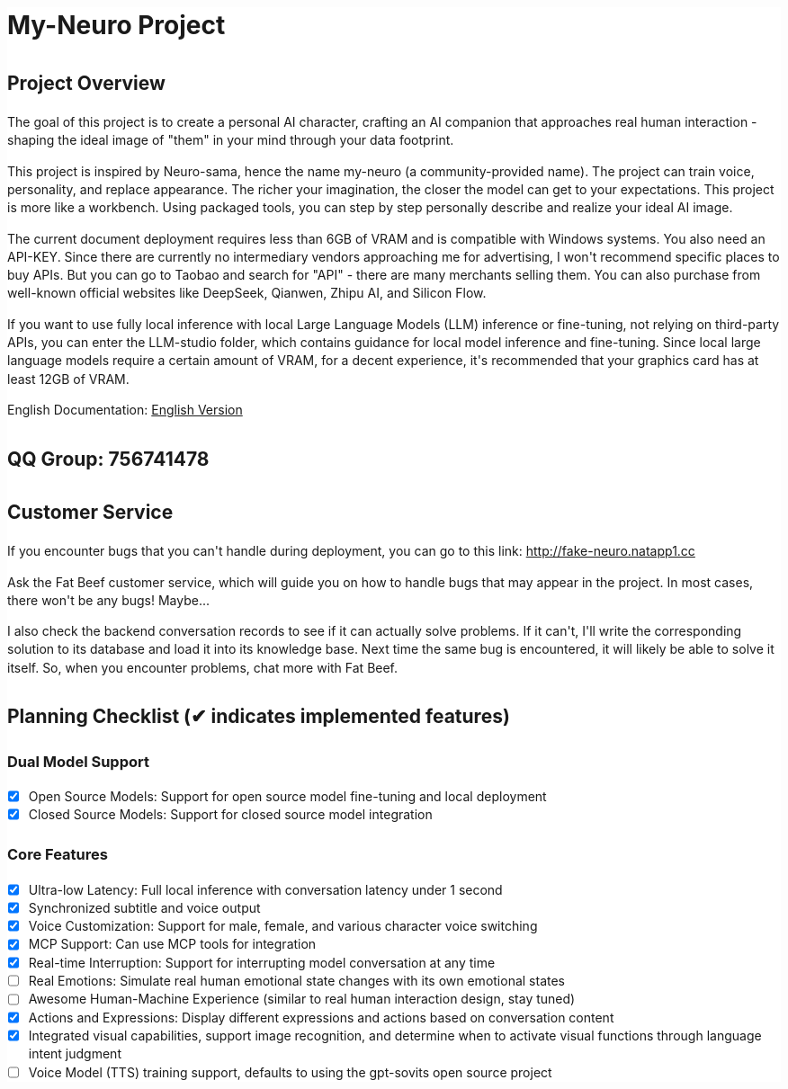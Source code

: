 # My-Neuro Project

## Project Overview

The goal of this project is to create a personal AI character, crafting an AI companion that approaches real human interaction - shaping the ideal image of "them" in your mind through your data footprint.

This project is inspired by Neuro-sama, hence the name my-neuro (a community-provided name). The project can train voice, personality, and replace appearance. The richer your imagination, the closer the model can get to your expectations. This project is more like a workbench. Using packaged tools, you can step by step personally describe and realize your ideal AI image.

The current document deployment requires less than 6GB of VRAM and is compatible with Windows systems. You also need an API-KEY. Since there are currently no intermediary vendors approaching me for advertising, I won't recommend specific places to buy APIs. But you can go to Taobao and search for "API" - there are many merchants selling them. You can also purchase from well-known official websites like DeepSeek, Qianwen, Zhipu AI, and Silicon Flow.

If you want to use fully local inference with local Large Language Models (LLM) inference or fine-tuning, not relying on third-party APIs, you can enter the LLM-studio folder, which contains guidance for local model inference and fine-tuning. Since local large language models require a certain amount of VRAM, for a decent experience, it's recommended that your graphics card has at least 12GB of VRAM.

English Documentation: [English Version](./README_English.md)

## QQ Group: 756741478
## Customer Service

If you encounter bugs that you can't handle during deployment, you can go to this link: http://fake-neuro.natapp1.cc

Ask the Fat Beef customer service, which will guide you on how to handle bugs that may appear in the project. In most cases, there won't be any bugs! Maybe...

I also check the backend conversation records to see if it can actually solve problems. If it can't, I'll write the corresponding solution to its database and load it into its knowledge base. Next time the same bug is encountered, it will likely be able to solve it itself. So, when you encounter problems, chat more with Fat Beef.

## Planning Checklist (✔ indicates implemented features)

### Dual Model Support
- [x] Open Source Models: Support for open source model fine-tuning and local deployment
- [x] Closed Source Models: Support for closed source model integration

### Core Features
- [x] Ultra-low Latency: Full local inference with conversation latency under 1 second
- [x] Synchronized subtitle and voice output
- [x] Voice Customization: Support for male, female, and various character voice switching
- [x] MCP Support: Can use MCP tools for integration
- [x] Real-time Interruption: Support for interrupting model conversation at any time
- [ ] Real Emotions: Simulate real human emotional state changes with its own emotional states
- [ ] Awesome Human-Machine Experience (similar to real human interaction design, stay tuned)
- [x] Actions and Expressions: Display different expressions and actions based on conversation content
- [x] Integrated visual capabilities, support image recognition, and determine when to activate visual functions through language intent judgment
- [ ] Voice Model (TTS) training support, defaults to using the gpt-sovits open source project
